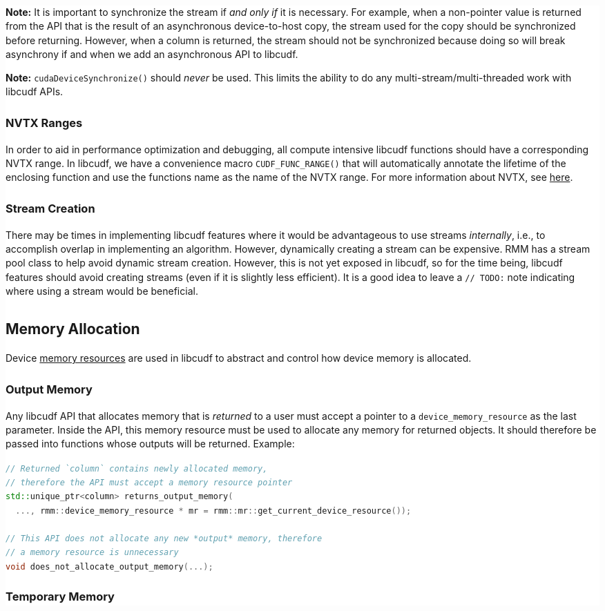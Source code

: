 ```c++
```

**Note:** It is important to synchronize the stream if *and only if* it is necessary. For example,
when a non-pointer value is returned from the API that is the result of an asynchronous 
device-to-host copy, the stream used for the copy should be synchronized before returning. However,
when a column is returned, the stream should not be synchronized because doing so will break 
asynchrony if and when we add an asynchronous API to libcudf.

**Note:** `cudaDeviceSynchronize()` should *never* be used.
 This limits the ability to do any multi-stream/multi-threaded work with libcudf APIs.

 ### NVTX Ranges

 In order to aid in performance optimization and debugging, all compute intensive libcudf functions should have a corresponding NVTX range.
 In libcudf, we have a convenience macro `CUDF_FUNC_RANGE()` that will automatically annotate the lifetime of the enclosing function and use the functions name as the name of the NVTX range. 
 For more information about NVTX, see [here](https://github.com/NVIDIA/NVTX/tree/dev/cpp).

 ### Stream Creation

There may be times in implementing libcudf features where it would be advantageous to use streams 
*internally*, i.e., to accomplish overlap in implementing an algorithm. However, dynamically 
creating a stream can be expensive. RMM has a stream pool class to help avoid dynamic stream 
creation. However, this is not yet exposed in libcudf, so for the time being, libcudf features 
should avoid creating streams (even if it is slightly less efficient). It is a good idea to leave a
`// TODO:` note indicating where using a stream would be beneficial.

## Memory Allocation

Device [memory resources](#memory_resource) are used in libcudf to abstract and control how device 
memory is allocated. 

### Output Memory

Any libcudf API that allocates memory that is *returned* to a user must accept a pointer to a 
`device_memory_resource` as the last parameter. Inside the API, this memory resource must be used
to allocate any memory for returned objects. It should therefore be passed into functions whose
outputs will be returned. Example:

```c++
// Returned `column` contains newly allocated memory, 
// therefore the API must accept a memory resource pointer
std::unique_ptr<column> returns_output_memory(
  ..., rmm::device_memory_resource * mr = rmm::mr::get_current_device_resource());

// This API does not allocate any new *output* memory, therefore
// a memory resource is unnecessary
void does_not_allocate_output_memory(...);                                              
```

### Temporary Memory
